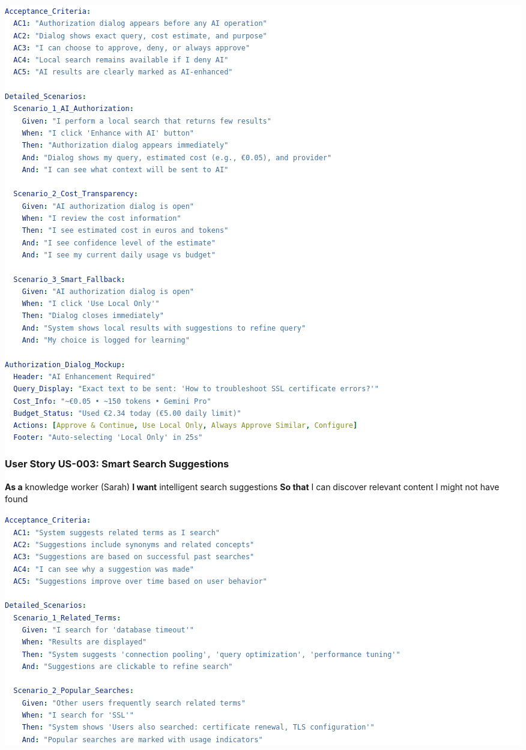 ```yaml
Acceptance_Criteria:
  AC1: "Authorization dialog appears before any AI operation"
  AC2: "Dialog shows exact query, cost estimate, and purpose"
  AC3: "I can choose to approve, deny, or always approve"
  AC4: "Local search remains available if I deny AI"
  AC5: "AI results are clearly marked as AI-enhanced"

Detailed_Scenarios:
  Scenario_1_AI_Authorization:
    Given: "I perform a local search that returns few results"
    When: "I click 'Enhance with AI' button"
    Then: "Authorization dialog appears immediately"
    And: "Dialog shows my query, estimated cost (e.g., €0.05), and provider"
    And: "I can see what context will be sent to AI"

  Scenario_2_Cost_Transparency:
    Given: "AI authorization dialog is open"
    When: "I review the cost information"
    Then: "I see estimated cost in euros and tokens"
    And: "I see confidence level of the estimate"
    And: "I see my current daily usage vs budget"

  Scenario_3_Smart_Fallback:
    Given: "AI authorization dialog is open"
    When: "I click 'Use Local Only'"
    Then: "Dialog closes immediately"
    And: "System shows local results with suggestions to refine query"
    And: "My choice is logged for learning"

Authorization_Dialog_Mockup:
  Header: "AI Enhancement Required"
  Query_Display: "Exact text to be sent: 'How to troubleshoot SSL certificate errors?'"
  Cost_Info: "~€0.05 • ~150 tokens • Gemini Pro"
  Budget_Status: "Used €2.34 today (€5.00 daily limit)"
  Actions: [Approve & Continue, Use Local Only, Always Approve Similar, Configure]
  Footer: "Auto-selecting 'Local Only' in 25s"
```

### User Story US-003: Smart Search Suggestions
**As a** knowledge worker (Sarah)
**I want** intelligent search suggestions
**So that** I can discover relevant content I might not have found

```yaml
Acceptance_Criteria:
  AC1: "System suggests related terms as I search"
  AC2: "Suggestions include synonyms and related concepts"
  AC3: "Suggestions are based on successful past searches"
  AC4: "I can see why a suggestion was made"
  AC5: "Suggestions improve over time based on user behavior"

Detailed_Scenarios:
  Scenario_1_Related_Terms:
    Given: "I search for 'database timeout'"
    When: "Results are displayed"
    Then: "System suggests 'connection pooling', 'query optimization', 'performance tuning'"
    And: "Suggestions are clickable to refine search"

  Scenario_2_Popular_Searches:
    Given: "Other users frequently search related terms"
    When: "I search for 'SSL'"
    Then: "System shows 'Users also searched: certificate renewal, TLS configuration'"
    And: "Popular searches are marked with usage indicators"
```